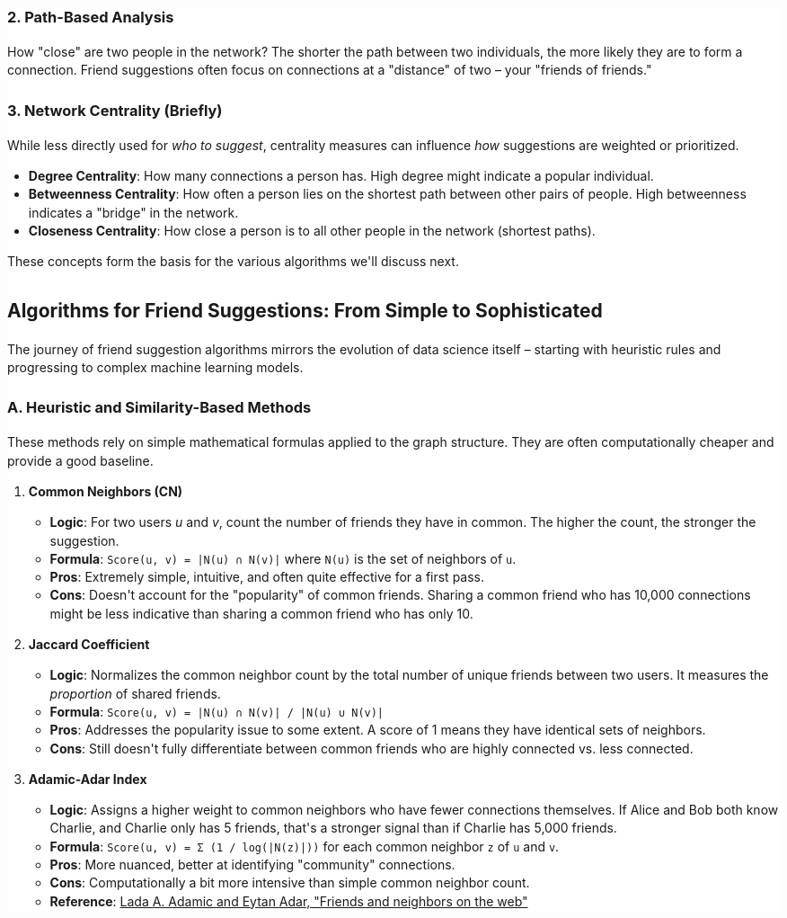 ### 2. Path-Based Analysis

How "close" are two people in the network? The shorter the path between two individuals, the more likely they are to form a connection. Friend suggestions often focus on connections at a "distance" of two – your "friends of friends."

### 3. Network Centrality (Briefly)

While less directly used for *who to suggest*, centrality measures can influence *how* suggestions are weighted or prioritized.
*   **Degree Centrality**: How many connections a person has. High degree might indicate a popular individual.
*   **Betweenness Centrality**: How often a person lies on the shortest path between other pairs of people. High betweenness indicates a "bridge" in the network.
*   **Closeness Centrality**: How close a person is to all other people in the network (shortest paths).

These concepts form the basis for the various algorithms we'll discuss next.

## Algorithms for Friend Suggestions: From Simple to Sophisticated

The journey of friend suggestion algorithms mirrors the evolution of data science itself – starting with heuristic rules and progressing to complex machine learning models.

### A. Heuristic and Similarity-Based Methods

These methods rely on simple mathematical formulas applied to the graph structure. They are often computationally cheaper and provide a good baseline.

1.  **Common Neighbors (CN)**
    *   **Logic**: For two users *u* and *v*, count the number of friends they have in common. The higher the count, the stronger the suggestion.
    *   **Formula**: `Score(u, v) = |N(u) ∩ N(v)|` where `N(u)` is the set of neighbors of `u`.
    *   **Pros**: Extremely simple, intuitive, and often quite effective for a first pass.
    *   **Cons**: Doesn't account for the "popularity" of common friends. Sharing a common friend who has 10,000 connections might be less indicative than sharing a common friend who has only 10.

2.  **Jaccard Coefficient**
    *   **Logic**: Normalizes the common neighbor count by the total number of unique friends between two users. It measures the *proportion* of shared friends.
    *   **Formula**: `Score(u, v) = |N(u) ∩ N(v)| / |N(u) ∪ N(v)|`
    *   **Pros**: Addresses the popularity issue to some extent. A score of 1 means they have identical sets of neighbors.
    *   **Cons**: Still doesn't fully differentiate between common friends who are highly connected vs. less connected.

3.  **Adamic-Adar Index**
    *   **Logic**: Assigns a higher weight to common neighbors who have fewer connections themselves. If Alice and Bob both know Charlie, and Charlie only has 5 friends, that's a stronger signal than if Charlie has 5,000 friends.
    *   **Formula**: `Score(u, v) = Σ (1 / log(|N(z)|))` for each common neighbor `z` of `u` and `v`.
    *   **Pros**: More nuanced, better at identifying "community" connections.
    *   **Cons**: Computationally a bit more intensive than simple common neighbor count.
    *   **Reference**: [Lada A. Adamic and Eytan Adar, "Friends and neighbors on the web"](https://dl.acm.org/doi/10.1145/775152.775185)
